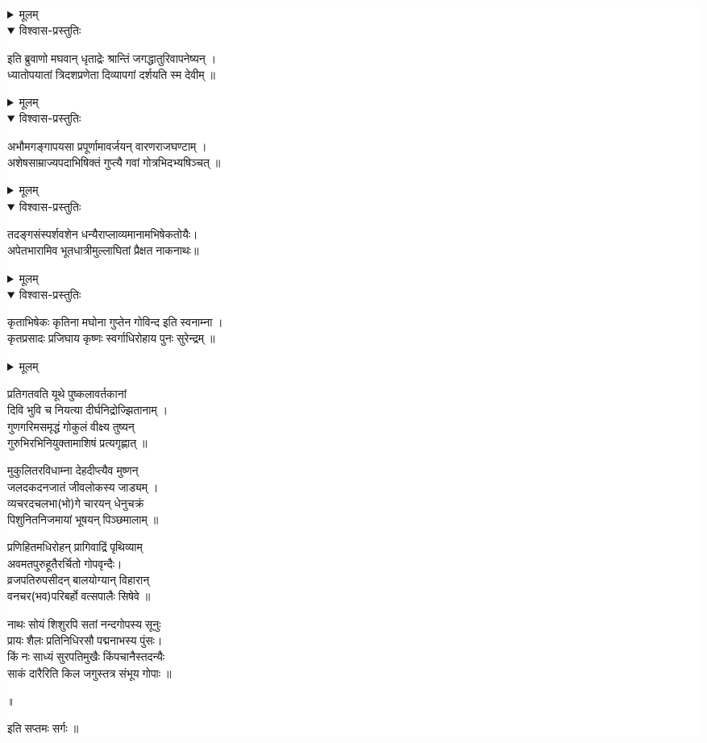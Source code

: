<details><summary>मूलम्</summary></details>


<details open><summary>विश्वास-प्रस्तुतिः</summary>

इति ब्रुवाणो मघवान् धृताद्रेः श्रान्तिं जगद्धातुरिवापनेष्यन् ।   
ध्यातोपयातां त्रिदशप्रणेता दिव्यापगां दर्शयति स्म देवीम् ॥
</details>

<details><summary>मूलम्</summary></details>


<details open><summary>विश्वास-प्रस्तुतिः</summary>

अभौमगङ्गापयसा प्रपूर्णामावर्जयन् वारणराजघण्टाम् ।   
अशेषसाम्राज्यपदाभिषिक्तं गुप्त्यै गवां गोत्रभिदभ्यषिञ्चत् ॥
</details>

<details><summary>मूलम्</summary></details>


<details open><summary>विश्वास-प्रस्तुतिः</summary>

तदङ्गसंस्पर्शवशेन धन्यैराप्लाव्यमानामभिषेकतोयैः।   
अपेतभारामिव भूतधात्रीमुल्लाघितां प्रैक्षत नाकनाथः॥
</details>

<details><summary>मूलम्</summary></details>


<details open><summary>विश्वास-प्रस्तुतिः</summary>

कृताभिषेकः कृतिना मघोना गुप्तेन गोविन्द इति स्वनाम्ना ।   
कृतप्रसादः प्रजिघाय कृष्णः स्वर्गाधिरोहाय पुनः सुरेन्द्रम् ॥
</details>

<details><summary>मूलम्</summary></details>

प्रतिगतवति यूथे पुष्कलावर्तकानां   
दिवि भुवि च नियत्या दीर्घनिद्रोज्झितानाम् ।   
गुणगरिमसमृद्धं गोकुलं वीक्ष्य तुष्यन्   
गुरुभिरभिनियुक्तामाशिषं प्रत्यगृह्णात् ॥

मुकुलितरविधाम्ना देहदीप्त्यैव मुष्णन्   
जलदकदनजातं जीवलोकस्य जाड्यम् ।   
व्यचरदचलभा(भो)गे चारयन् धेनुचक्रं   
पिशुनितनिजमायां भूषयन् पिञ्छमालाम् ॥

प्रणिहितमधिरोहन् प्रागिवाद्रिं पृथिव्याम्   
अवमतपुरुहूतैरर्चितो गोपवृन्दैः।   
व्रजपतिरुपसीदन् बालयोग्यान् विहारान्   
वनचर(भव)परिबर्हो वत्सपालैः सिषेवे ॥

नाथः सोयं शिशुरपि सतां नन्दगोपस्य सूनुः   
प्रायः शैलः प्रतिनिधिरसौ पद्मनाभस्य पुंसः।   
किं नः साध्यं सुरपतिमुखैः किंपचानैस्तदन्यैः   
साकं दारैरिति किल जगुस्तत्र संभूय गोपाः ॥

   
॥

 इति सप्तमः सर्गः ॥

